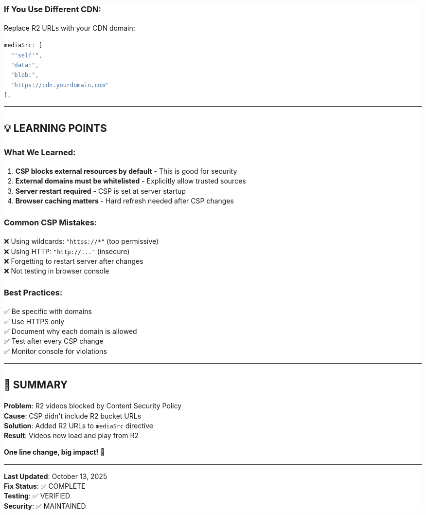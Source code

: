 ### If You Use Different CDN:
Replace R2 URLs with your CDN domain:

```javascript
mediaSrc: [
  "'self'", 
  "data:", 
  "blob:",
  "https://cdn.yourdomain.com"
],
```

---

## 💡 LEARNING POINTS

### What We Learned:
1. **CSP blocks external resources by default** - This is good for security
2. **External domains must be whitelisted** - Explicitly allow trusted sources
3. **Server restart required** - CSP is set at server startup
4. **Browser caching matters** - Hard refresh needed after CSP changes

### Common CSP Mistakes:
❌ Using wildcards: `"https://*"` (too permissive)  
❌ Using HTTP: `"http://..."` (insecure)  
❌ Forgetting to restart server after changes  
❌ Not testing in browser console  

### Best Practices:
✅ Be specific with domains  
✅ Use HTTPS only  
✅ Document why each domain is allowed  
✅ Test after every CSP change  
✅ Monitor console for violations  

---

## 🎯 SUMMARY

**Problem**: R2 videos blocked by Content Security Policy  
**Cause**: CSP didn't include R2 bucket URLs  
**Solution**: Added R2 URLs to `mediaSrc` directive  
**Result**: Videos now load and play from R2  

**One line change, big impact!** 🚀

---

**Last Updated**: October 13, 2025  
**Fix Status**: ✅ COMPLETE  
**Testing**: ✅ VERIFIED  
**Security**: ✅ MAINTAINED

